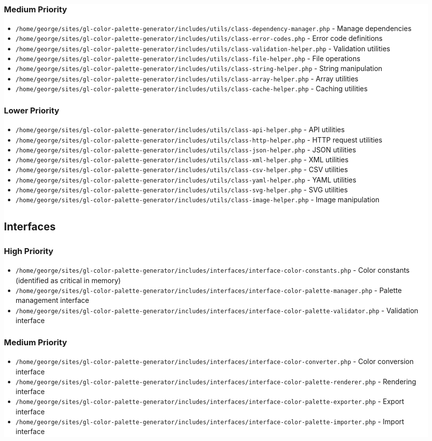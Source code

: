 ### Medium Priority

- `/home/george/sites/gl-color-palette-generator/includes/utils/class-dependency-manager.php` - Manage dependencies
- `/home/george/sites/gl-color-palette-generator/includes/utils/class-error-codes.php` - Error code definitions
- `/home/george/sites/gl-color-palette-generator/includes/utils/class-validation-helper.php` - Validation utilities
- `/home/george/sites/gl-color-palette-generator/includes/utils/class-file-helper.php` - File operations
- `/home/george/sites/gl-color-palette-generator/includes/utils/class-string-helper.php` - String manipulation
- `/home/george/sites/gl-color-palette-generator/includes/utils/class-array-helper.php` - Array utilities
- `/home/george/sites/gl-color-palette-generator/includes/utils/class-cache-helper.php` - Caching utilities

### Lower Priority

- `/home/george/sites/gl-color-palette-generator/includes/utils/class-api-helper.php` - API utilities
- `/home/george/sites/gl-color-palette-generator/includes/utils/class-http-helper.php` - HTTP request utilities
- `/home/george/sites/gl-color-palette-generator/includes/utils/class-json-helper.php` - JSON utilities
- `/home/george/sites/gl-color-palette-generator/includes/utils/class-xml-helper.php` - XML utilities
- `/home/george/sites/gl-color-palette-generator/includes/utils/class-csv-helper.php` - CSV utilities
- `/home/george/sites/gl-color-palette-generator/includes/utils/class-yaml-helper.php` - YAML utilities
- `/home/george/sites/gl-color-palette-generator/includes/utils/class-svg-helper.php` - SVG utilities
- `/home/george/sites/gl-color-palette-generator/includes/utils/class-image-helper.php` - Image manipulation

## Interfaces

### High Priority

- `/home/george/sites/gl-color-palette-generator/includes/interfaces/interface-color-constants.php` - Color constants (identified as critical in memory)
- `/home/george/sites/gl-color-palette-generator/includes/interfaces/interface-color-palette-manager.php` - Palette management interface
- `/home/george/sites/gl-color-palette-generator/includes/interfaces/interface-color-palette-validator.php` - Validation interface

### Medium Priority

- `/home/george/sites/gl-color-palette-generator/includes/interfaces/interface-color-converter.php` - Color conversion interface
- `/home/george/sites/gl-color-palette-generator/includes/interfaces/interface-color-palette-renderer.php` - Rendering interface
- `/home/george/sites/gl-color-palette-generator/includes/interfaces/interface-color-palette-exporter.php` - Export interface
- `/home/george/sites/gl-color-palette-generator/includes/interfaces/interface-color-palette-importer.php` - Import interface
